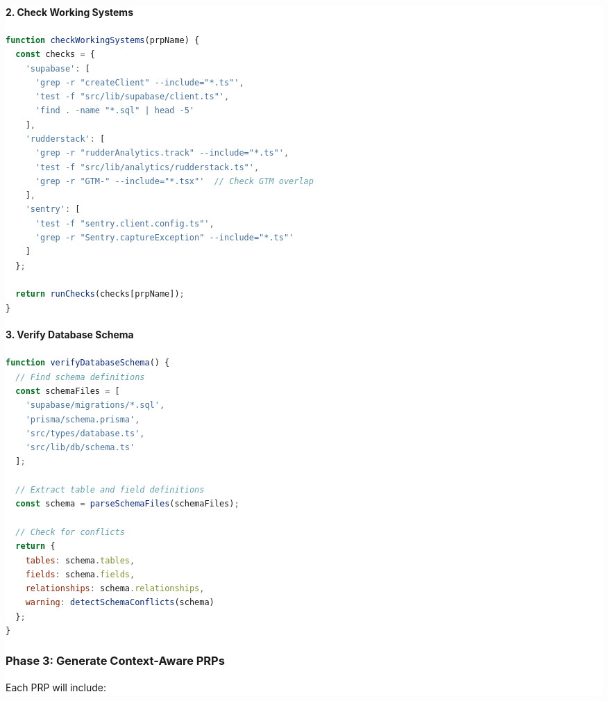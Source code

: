 #### 2. Check Working Systems
```javascript
function checkWorkingSystems(prpName) {
  const checks = {
    'supabase': [
      'grep -r "createClient" --include="*.ts"',
      'test -f "src/lib/supabase/client.ts"',
      'find . -name "*.sql" | head -5'
    ],
    'rudderstack': [
      'grep -r "rudderAnalytics.track" --include="*.ts"',
      'test -f "src/lib/analytics/rudderstack.ts"',
      'grep -r "GTM-" --include="*.tsx"'  // Check GTM overlap
    ],
    'sentry': [
      'test -f "sentry.client.config.ts"',
      'grep -r "Sentry.captureException" --include="*.ts"'
    ]
  };
  
  return runChecks(checks[prpName]);
}
```

#### 3. Verify Database Schema
```javascript
function verifyDatabaseSchema() {
  // Find schema definitions
  const schemaFiles = [
    'supabase/migrations/*.sql',
    'prisma/schema.prisma',
    'src/types/database.ts',
    'src/lib/db/schema.ts'
  ];
  
  // Extract table and field definitions
  const schema = parseSchemaFiles(schemaFiles);
  
  // Check for conflicts
  return {
    tables: schema.tables,
    fields: schema.fields,
    relationships: schema.relationships,
    warning: detectSchemaConflicts(schema)
  };
}
```

### Phase 3: Generate Context-Aware PRPs

Each PRP will include:
